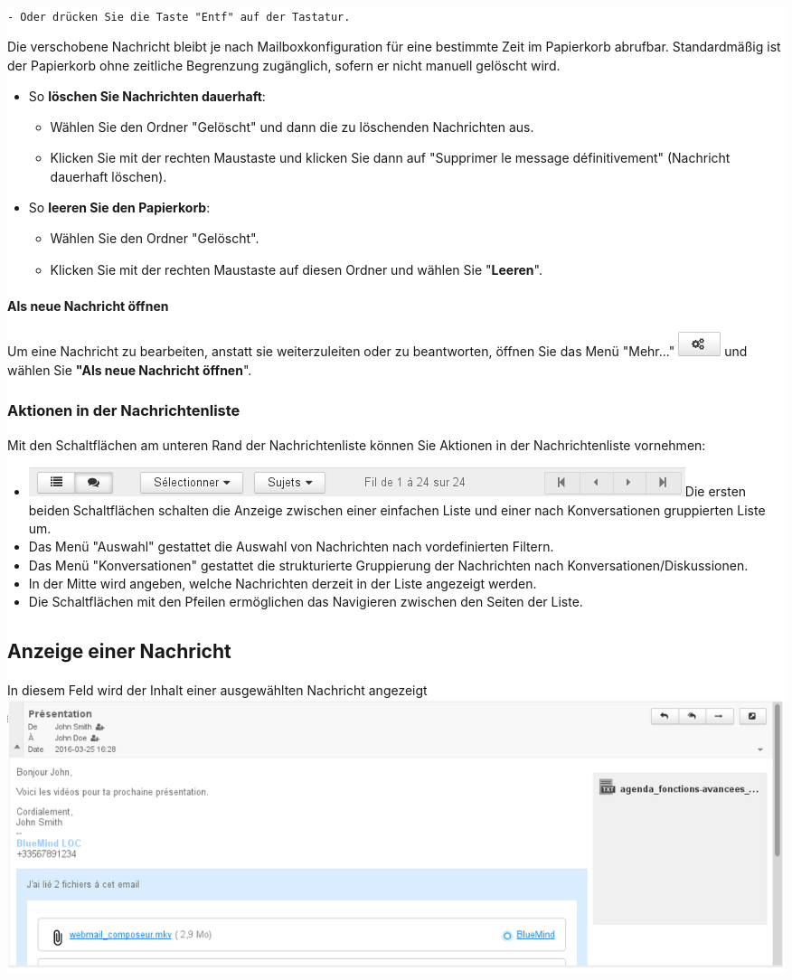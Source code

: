     - Oder drücken Sie die Taste "Entf" auf der Tastatur.

Die verschobene Nachricht bleibt je nach Mailboxkonfiguration für eine bestimmte Zeit im Papierkorb abrufbar. Standardmäßig ist der Papierkorb ohne zeitliche Begrenzung zugänglich, sofern er nicht manuell gelöscht wird.
- So **löschen Sie Nachrichten dauerhaft**:

    - Wählen Sie den Ordner "Gelöscht" und dann die zu löschenden Nachrichten aus.

    - Klicken Sie mit der rechten Maustaste und klicken Sie dann auf "Supprimer le message définitivement" (Nachricht dauerhaft löschen).

- So **leeren Sie den Papierkorb**:

    - Wählen Sie den Ordner "Gelöscht".

    - Klicken Sie mit der rechten Maustaste auf diesen Ordner und wählen Sie "**Leeren**".


#### Als neue Nachricht öffnen

Um eine Nachricht zu bearbeiten, anstatt sie weiterzuleiten oder zu beantworten, öffnen Sie das Menü "Mehr..." ![](../../../attachments/57770219/58592420.png) und wählen Sie **"Als neue Nachricht öffnen**".

### Aktionen in der Nachrichtenliste

Mit den Schaltflächen am unteren Rand der Nachrichtenliste können Sie Aktionen in der Nachrichtenliste vornehmen:

- ![](../../../attachments/57770219/58592417.png)Die ersten beiden Schaltflächen schalten die Anzeige zwischen einer einfachen Liste und einer nach Konversationen gruppierten Liste um.
- Das Menü "Auswahl" gestattet die Auswahl von Nachrichten nach vordefinierten Filtern.
- Das Menü "Konversationen" gestattet die strukturierte Gruppierung der Nachrichten nach Konversationen/Diskussionen.
- In der Mitte wird angeben, welche Nachrichten derzeit in der Liste angezeigt werden.
- Die Schaltflächen mit den Pfeilen ermöglichen das Navigieren zwischen den Seiten der Liste.


## Anzeige einer Nachricht

In diesem Feld wird der Inhalt einer ausgewählten Nachricht angezeigt![](../../../attachments/57770219/58592409.png)
